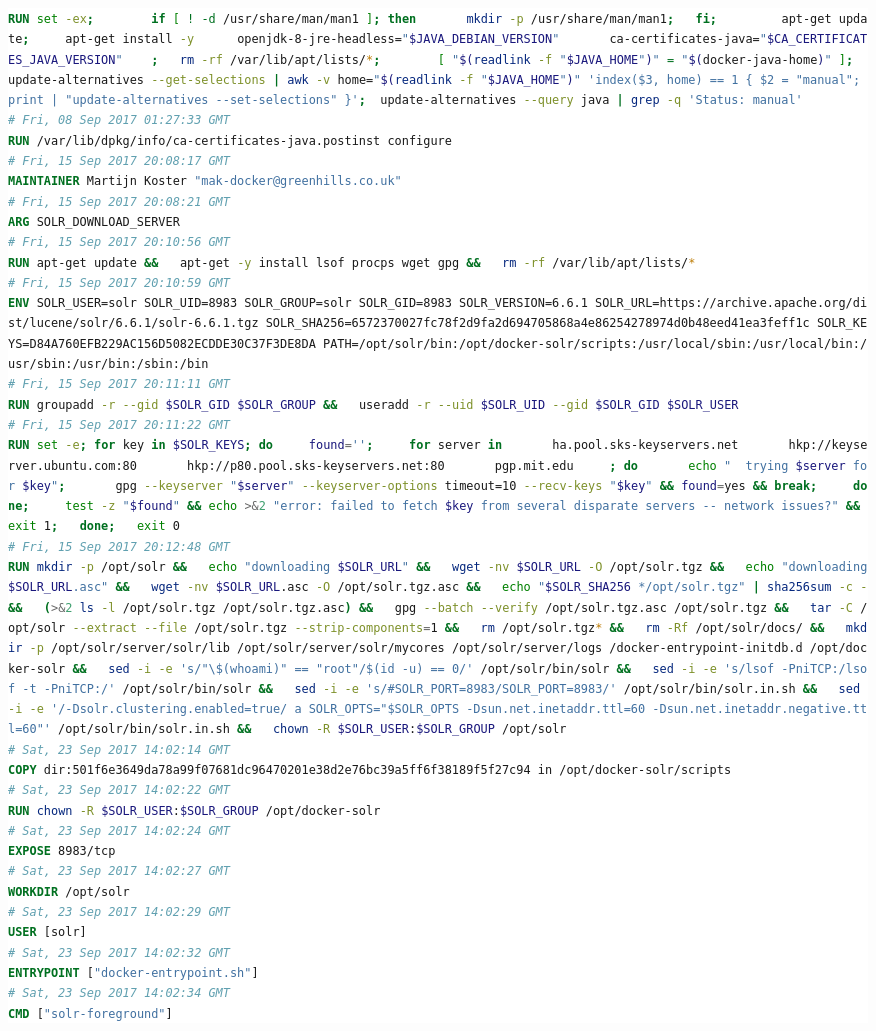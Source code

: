 ```dockerfile
RUN set -ex; 		if [ ! -d /usr/share/man/man1 ]; then 		mkdir -p /usr/share/man/man1; 	fi; 		apt-get update; 	apt-get install -y 		openjdk-8-jre-headless="$JAVA_DEBIAN_VERSION" 		ca-certificates-java="$CA_CERTIFICATES_JAVA_VERSION" 	; 	rm -rf /var/lib/apt/lists/*; 		[ "$(readlink -f "$JAVA_HOME")" = "$(docker-java-home)" ]; 		update-alternatives --get-selections | awk -v home="$(readlink -f "$JAVA_HOME")" 'index($3, home) == 1 { $2 = "manual"; print | "update-alternatives --set-selections" }'; 	update-alternatives --query java | grep -q 'Status: manual'
# Fri, 08 Sep 2017 01:27:33 GMT
RUN /var/lib/dpkg/info/ca-certificates-java.postinst configure
# Fri, 15 Sep 2017 20:08:17 GMT
MAINTAINER Martijn Koster "mak-docker@greenhills.co.uk"
# Fri, 15 Sep 2017 20:08:21 GMT
ARG SOLR_DOWNLOAD_SERVER
# Fri, 15 Sep 2017 20:10:56 GMT
RUN apt-get update &&   apt-get -y install lsof procps wget gpg &&   rm -rf /var/lib/apt/lists/*
# Fri, 15 Sep 2017 20:10:59 GMT
ENV SOLR_USER=solr SOLR_UID=8983 SOLR_GROUP=solr SOLR_GID=8983 SOLR_VERSION=6.6.1 SOLR_URL=https://archive.apache.org/dist/lucene/solr/6.6.1/solr-6.6.1.tgz SOLR_SHA256=6572370027fc78f2d9fa2d694705868a4e86254278974d0b48eed41ea3feff1c SOLR_KEYS=D84A760EFB229AC156D5082ECDDE30C37F3DE8DA PATH=/opt/solr/bin:/opt/docker-solr/scripts:/usr/local/sbin:/usr/local/bin:/usr/sbin:/usr/bin:/sbin:/bin
# Fri, 15 Sep 2017 20:11:11 GMT
RUN groupadd -r --gid $SOLR_GID $SOLR_GROUP &&   useradd -r --uid $SOLR_UID --gid $SOLR_GID $SOLR_USER
# Fri, 15 Sep 2017 20:11:22 GMT
RUN set -e; for key in $SOLR_KEYS; do     found='';     for server in       ha.pool.sks-keyservers.net       hkp://keyserver.ubuntu.com:80       hkp://p80.pool.sks-keyservers.net:80       pgp.mit.edu     ; do       echo "  trying $server for $key";       gpg --keyserver "$server" --keyserver-options timeout=10 --recv-keys "$key" && found=yes && break;     done;     test -z "$found" && echo >&2 "error: failed to fetch $key from several disparate servers -- network issues?" && exit 1;   done;   exit 0
# Fri, 15 Sep 2017 20:12:48 GMT
RUN mkdir -p /opt/solr &&   echo "downloading $SOLR_URL" &&   wget -nv $SOLR_URL -O /opt/solr.tgz &&   echo "downloading $SOLR_URL.asc" &&   wget -nv $SOLR_URL.asc -O /opt/solr.tgz.asc &&   echo "$SOLR_SHA256 */opt/solr.tgz" | sha256sum -c - &&   (>&2 ls -l /opt/solr.tgz /opt/solr.tgz.asc) &&   gpg --batch --verify /opt/solr.tgz.asc /opt/solr.tgz &&   tar -C /opt/solr --extract --file /opt/solr.tgz --strip-components=1 &&   rm /opt/solr.tgz* &&   rm -Rf /opt/solr/docs/ &&   mkdir -p /opt/solr/server/solr/lib /opt/solr/server/solr/mycores /opt/solr/server/logs /docker-entrypoint-initdb.d /opt/docker-solr &&   sed -i -e 's/"\$(whoami)" == "root"/$(id -u) == 0/' /opt/solr/bin/solr &&   sed -i -e 's/lsof -PniTCP:/lsof -t -PniTCP:/' /opt/solr/bin/solr &&   sed -i -e 's/#SOLR_PORT=8983/SOLR_PORT=8983/' /opt/solr/bin/solr.in.sh &&   sed -i -e '/-Dsolr.clustering.enabled=true/ a SOLR_OPTS="$SOLR_OPTS -Dsun.net.inetaddr.ttl=60 -Dsun.net.inetaddr.negative.ttl=60"' /opt/solr/bin/solr.in.sh &&   chown -R $SOLR_USER:$SOLR_GROUP /opt/solr
# Sat, 23 Sep 2017 14:02:14 GMT
COPY dir:501f6e3649da78a99f07681dc96470201e38d2e76bc39a5ff6f38189f5f27c94 in /opt/docker-solr/scripts 
# Sat, 23 Sep 2017 14:02:22 GMT
RUN chown -R $SOLR_USER:$SOLR_GROUP /opt/docker-solr
# Sat, 23 Sep 2017 14:02:24 GMT
EXPOSE 8983/tcp
# Sat, 23 Sep 2017 14:02:27 GMT
WORKDIR /opt/solr
# Sat, 23 Sep 2017 14:02:29 GMT
USER [solr]
# Sat, 23 Sep 2017 14:02:32 GMT
ENTRYPOINT ["docker-entrypoint.sh"]
# Sat, 23 Sep 2017 14:02:34 GMT
CMD ["solr-foreground"]
```

